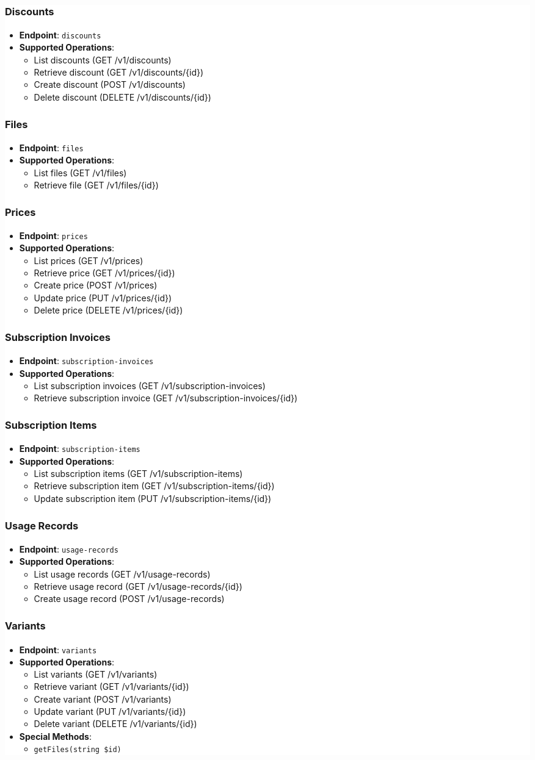 ### Discounts

- **Endpoint**: `discounts`
- **Supported Operations**:
  - List discounts (GET /v1/discounts)
  - Retrieve discount (GET /v1/discounts/{id})
  - Create discount (POST /v1/discounts)
  - Delete discount (DELETE /v1/discounts/{id})

### Files

- **Endpoint**: `files`
- **Supported Operations**:
  - List files (GET /v1/files)
  - Retrieve file (GET /v1/files/{id})

### Prices

- **Endpoint**: `prices`
- **Supported Operations**:
  - List prices (GET /v1/prices)
  - Retrieve price (GET /v1/prices/{id})
  - Create price (POST /v1/prices)
  - Update price (PUT /v1/prices/{id})
  - Delete price (DELETE /v1/prices/{id})

### Subscription Invoices

- **Endpoint**: `subscription-invoices`
- **Supported Operations**:
  - List subscription invoices (GET /v1/subscription-invoices)
  - Retrieve subscription invoice (GET /v1/subscription-invoices/{id})

### Subscription Items

- **Endpoint**: `subscription-items`
- **Supported Operations**:
  - List subscription items (GET /v1/subscription-items)
  - Retrieve subscription item (GET /v1/subscription-items/{id})
  - Update subscription item (PUT /v1/subscription-items/{id})

### Usage Records

- **Endpoint**: `usage-records`
- **Supported Operations**:
  - List usage records (GET /v1/usage-records)
  - Retrieve usage record (GET /v1/usage-records/{id})
  - Create usage record (POST /v1/usage-records)

### Variants

- **Endpoint**: `variants`
- **Supported Operations**:
  - List variants (GET /v1/variants)
  - Retrieve variant (GET /v1/variants/{id})
  - Create variant (POST /v1/variants)
  - Update variant (PUT /v1/variants/{id})
  - Delete variant (DELETE /v1/variants/{id})
- **Special Methods**:
  - `getFiles(string $id)`

